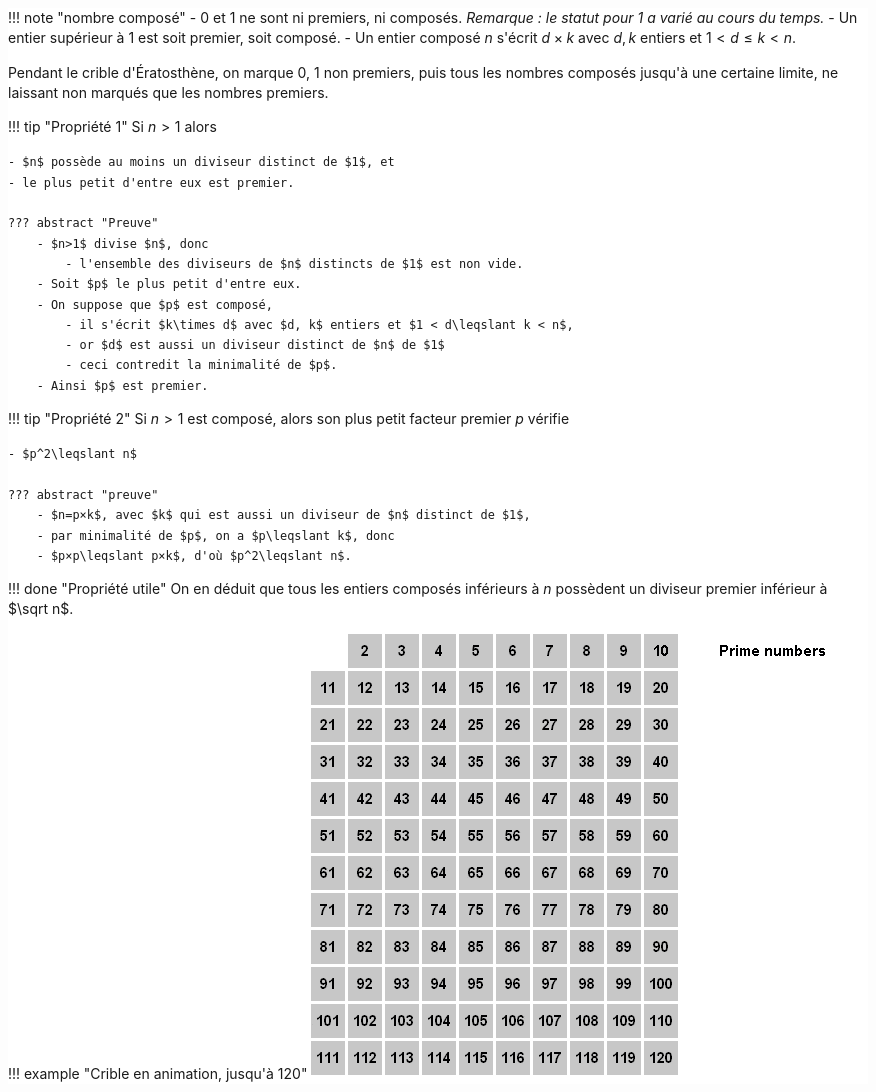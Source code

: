 !!! note "nombre composé"
    - $0$ et $1$ ne sont ni premiers, ni composés. *Remarque : le statut pour $1$ a varié au cours du temps.*
    - Un entier supérieur à $1$ est soit premier, soit composé.
    - Un entier composé $n$ s'écrit $d\times k$ avec $d, k$ entiers et $1 < d\leqslant k < n$.

Pendant le crible d'Ératosthène, on marque $0$, $1$ non premiers, puis tous les nombres composés jusqu'à une certaine limite, ne laissant non marqués que les nombres premiers.

!!! tip "Propriété 1"
    Si $n>1$ alors
    
    - $n$ possède au moins un diviseur distinct de $1$, et
    - le plus petit d'entre eux est premier.
    
    ??? abstract "Preuve"
        - $n>1$ divise $n$, donc
            - l'ensemble des diviseurs de $n$ distincts de $1$ est non vide.
        - Soit $p$ le plus petit d'entre eux.
        - On suppose que $p$ est composé,
            - il s'écrit $k\times d$ avec $d, k$ entiers et $1 < d\leqslant k < n$,
            - or $d$ est aussi un diviseur distinct de $n$ de $1$
            - ceci contredit la minimalité de $p$.
        - Ainsi $p$ est premier.

!!! tip "Propriété 2"
    Si $n>1$ est composé, alors son plus petit facteur premier $p$ vérifie

    - $p^2\leqslant n$

    ??? abstract "preuve"
        - $n=p×k$, avec $k$ qui est aussi un diviseur de $n$ distinct de $1$,
        - par minimalité de $p$, on a $p\leqslant k$, donc
        - $p×p\leqslant p×k$, d'où $p^2\leqslant n$.

!!! done "Propriété utile"
    On en déduit que tous les entiers composés inférieurs à $n$ possèdent un diviseur premier inférieur à $\sqrt n$.

!!! example "Crible en animation, jusqu'à 120"
    ![crible animé d'Ératosthène](crible.gif)
    